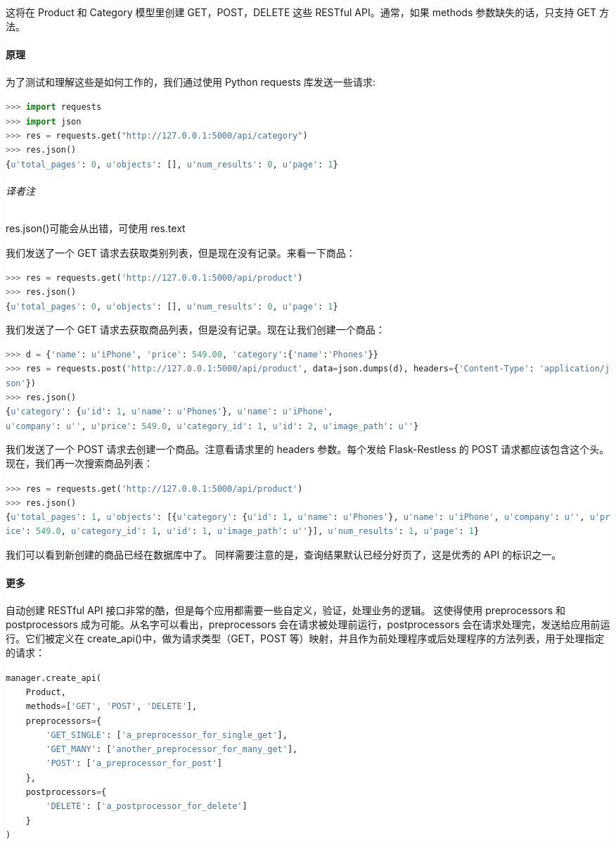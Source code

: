 这将在 Product 和 Category 模型里创建 GET，POST，DELETE 这些 RESTful API。通常，如果 methods 参数缺失的话，只支持 GET 方法。

#### 原理

为了测试和理解这些是如何工作的，我们通过使用 Python requests 库发送一些请求:

```py
>>> import requests
>>> import json
>>> res = requests.get("http://127.0.0.1:5000/api/category")
>>> res.json()
{u'total_pages': 0, u'objects': [], u'num_results': 0, u'page': 1} 
```

###### 译者注

res.json()可能会从出错，可使用 res.text

我们发送了一个 GET 请求去获取类别列表，但是现在没有记录。来看一下商品：

```py
>>> res = requests.get('http://127.0.0.1:5000/api/product')
>>> res.json()
{u'total_pages': 0, u'objects': [], u'num_results': 0, u'page': 1} 
```

我们发送了一个 GET 请求去获取商品列表，但是没有记录。现在让我们创建一个商品：

```py
>>> d = {'name': u'iPhone', 'price': 549.00, 'category':{'name':'Phones'}}
>>> res = requests.post('http://127.0.0.1:5000/api/product', data=json.dumps(d), headers={'Content-Type': 'application/json'})
>>> res.json()
{u'category': {u'id': 1, u'name': u'Phones'}, u'name': u'iPhone', 
u'company': u'', u'price': 549.0, u'category_id': 1, u'id': 2, u'image_path': u''} 
```

我们发送了一个 POST 请求去创建一个商品。注意看请求里的 headers 参数。每个发给 Flask-Restless 的 POST 请求都应该包含这个头。现在，我们再一次搜索商品列表：

```py
>>> res = requests.get('http://127.0.0.1:5000/api/product')
>>> res.json()
{u'total_pages': 1, u'objects': [{u'category': {u'id': 1, u'name': u'Phones'}, u'name': u'iPhone', u'company': u'', u'price': 549.0, u'category_id': 1, u'id': 1, u'image_path': u''}], u'num_results': 1, u'page': 1} 
```

我们可以看到新创建的商品已经在数据库中了。
同样需要注意的是，查询结果默认已经分好页了，这是优秀的 API 的标识之一。

#### 更多

自动创建 RESTful API 接口非常的酷，但是每个应用都需要一些自定义，验证，处理业务的逻辑。
这使得使用 preprocessors 和 postprocessors 成为可能。从名字可以看出，preprocessors 会在请求被处理前运行，postprocessors 会在请求处理完，发送给应用前运行。它们被定义在 create_api()中，做为请求类型（GET，POST 等）映射，并且作为前处理程序或后处理程序的方法列表，用于处理指定的请求：

```py
manager.create_api(
    Product,
    methods=['GET', 'POST', 'DELETE'],
    preprocessors={
        'GET_SINGLE': ['a_preprocessor_for_single_get'],
        'GET_MANY': ['another_preprocessor_for_many_get'],
        'POST': ['a_preprocessor_for_post']
    },
    postprocessors={
        'DELETE': ['a_postprocessor_for_delete']
    }
) 
```
